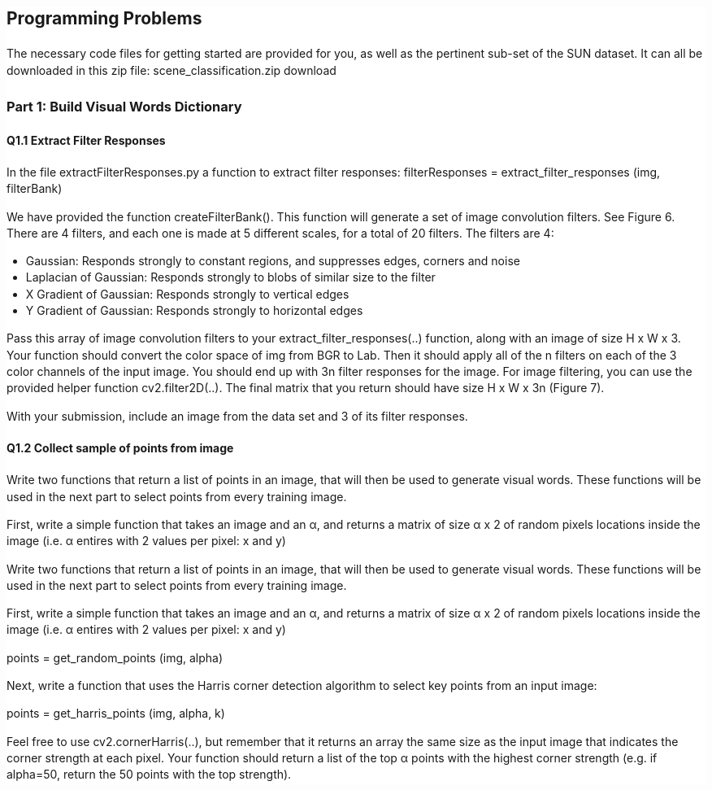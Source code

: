 

## Programming Problems

The necessary code files for getting started are provided for you, as well as the pertinent sub-set of the SUN dataset.  It can all be downloaded in this zip file:  scene_classification.zip download

### Part 1: Build Visual Words Dictionary

#### Q1.1  Extract Filter Responses

In the file extractFilterResponses.py a function to extract filter responses:
filterResponses = extract_filter_responses (img, filterBank)

We have provided the function createFilterBank().  This function will generate a set of image convolution filters. See Figure 6.  There are 4 filters, and each one is made at 5 different scales, for a total of 20 filters.  The filters are 4:

- Gaussian:  Responds strongly to constant regions, and suppresses edges, corners and noise
- Laplacian of Gaussian:  Responds strongly to blobs of similar size to the filter
- X Gradient of Gaussian:  Responds strongly to vertical edges
- Y Gradient of Gaussian:  Responds strongly to horizontal edges


Pass this array of image convolution filters to your extract_filter_responses(..) function, along with an image of size H x W x 3.  Your function should convert the color space of img from BGR to Lab.  Then it should apply all of the n filters on each of the 3 color channels of the input image.  You should end up with 3n filter responses for the image.  For image filtering, you can use the provided helper function cv2.filter2D(..).  The final matrix that you return should have size H x W x 3n  (Figure 7).

With your submission, include an image from the data set and 3 of its filter responses.

#### Q1.2 Collect sample of points from image

Write two functions that return a list of points in an image, that will then be used to generate visual words.  These functions will be used in the next part to select points from every training image.

First, write a simple function that takes an image and an α, and returns a matrix of size α x 2 of random pixels locations inside the image (i.e. α entires with 2 values per pixel:  x and y) 

Write two functions that return a list of points in an image, that will then be used to generate visual words.  These functions will be used in the next part to select points from every training image.

First, write a simple function that takes an image and an α, and returns a matrix of size α x 2 of random pixels locations inside the image (i.e. α entires with 2 values per pixel:  x and y) 

points = get_random_points (img, alpha)

Next, write a function that uses the Harris corner detection algorithm to select key points from an input image:

points = get_harris_points (img, alpha, k)

Feel free to use cv2.cornerHarris(..), but remember that it returns an array the same size as the input image that indicates the corner strength at each pixel.  Your function should return a list of the top α points with the highest corner strength (e.g. if alpha=50, return the 50 points with the top strength).
